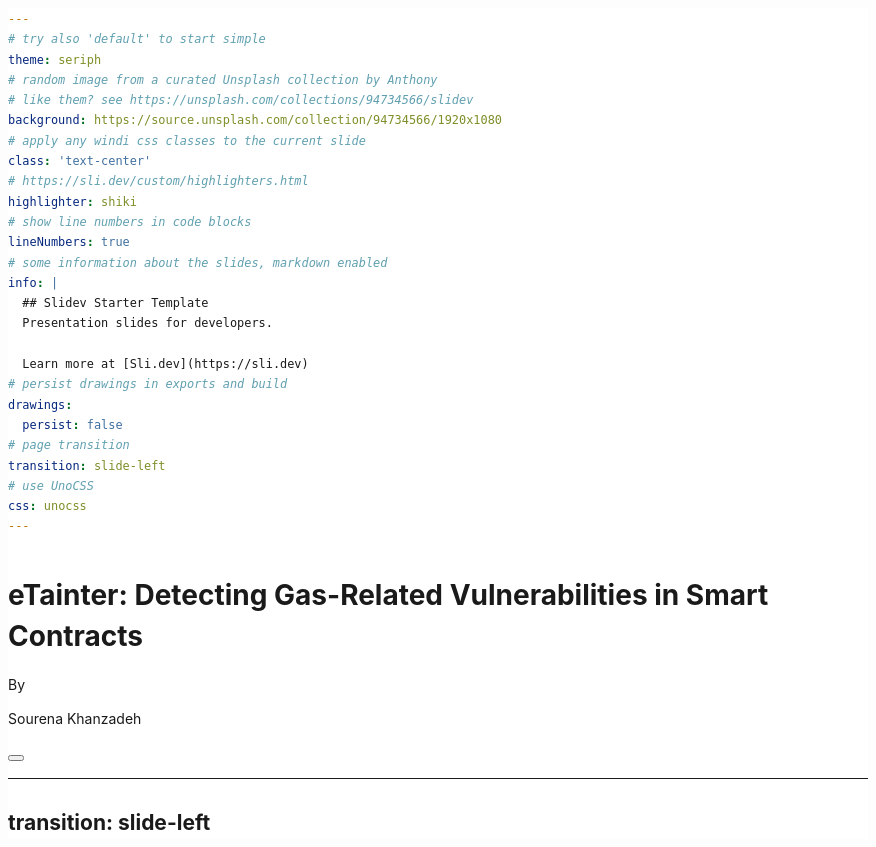 ```yaml
---
# try also 'default' to start simple
theme: seriph
# random image from a curated Unsplash collection by Anthony
# like them? see https://unsplash.com/collections/94734566/slidev
background: https://source.unsplash.com/collection/94734566/1920x1080
# apply any windi css classes to the current slide
class: 'text-center'
# https://sli.dev/custom/highlighters.html
highlighter: shiki
# show line numbers in code blocks
lineNumbers: true
# some information about the slides, markdown enabled
info: |
  ## Slidev Starter Template
  Presentation slides for developers.

  Learn more at [Sli.dev](https://sli.dev)
# persist drawings in exports and build
drawings:
  persist: false
# page transition
transition: slide-left
# use UnoCSS
css: unocss
---
```


# eTainter: Detecting Gas-Related Vulnerabilities in Smart Contracts

By

Sourena Khanzadeh

<div class="abs-br m-6 flex gap-2">
  <button @click="$slidev.nav.openInEditor()" title="Open in Editor" class="text-xl slidev-icon-btn opacity-50 !border-none !hover:text-white">
    <carbon:edit />
  </button>
  <a href="https://github.com/sourenaKhanzadeh/etainter" target="_blank" alt="GitHub"
    class="text-xl slidev-icon-btn opacity-50 !border-none !hover:text-white">
    <carbon-logo-github />
  </a>
</div>



---
transition: slide-left
---
